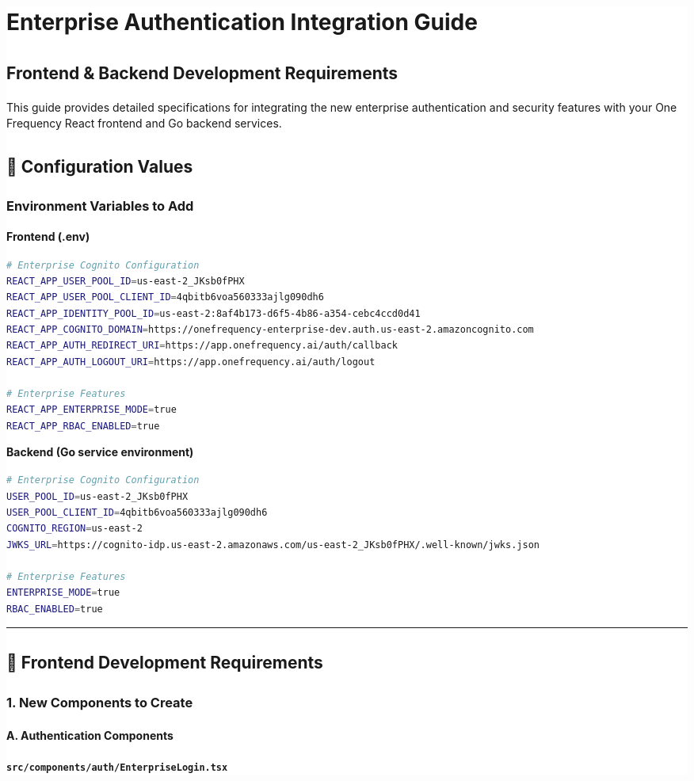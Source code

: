 # Enterprise Authentication Integration Guide

## Frontend & Backend Development Requirements

This guide provides detailed specifications for integrating the new enterprise authentication and security features with your One Frequency React frontend and Go backend services.

## 🔧 Configuration Values

### Environment Variables to Add

**Frontend (.env)**

```bash
# Enterprise Cognito Configuration
REACT_APP_USER_POOL_ID=us-east-2_JKsb0fPHX
REACT_APP_USER_POOL_CLIENT_ID=4qbitb6voa560333ajlg090dh6
REACT_APP_IDENTITY_POOL_ID=us-east-2:8af4b173-d6f5-4b86-a354-cebc4ccd0d41
REACT_APP_COGNITO_DOMAIN=https://onefrequency-enterprise-dev.auth.us-east-2.amazoncognito.com
REACT_APP_AUTH_REDIRECT_URI=https://app.onefrequency.ai/auth/callback
REACT_APP_AUTH_LOGOUT_URI=https://app.onefrequency.ai/auth/logout

# Enterprise Features
REACT_APP_ENTERPRISE_MODE=true
REACT_APP_RBAC_ENABLED=true
```

**Backend (Go service environment)**

```bash
# Enterprise Cognito Configuration
USER_POOL_ID=us-east-2_JKsb0fPHX
USER_POOL_CLIENT_ID=4qbitb6voa560333ajlg090dh6
COGNITO_REGION=us-east-2
JWKS_URL=https://cognito-idp.us-east-2.amazonaws.com/us-east-2_JKsb0fPHX/.well-known/jwks.json

# Enterprise Features
ENTERPRISE_MODE=true
RBAC_ENABLED=true
```

---

## 🎨 Frontend Development Requirements

### 1. **New Components to Create**

#### **A. Authentication Components**

**`src/components/auth/EnterpriseLogin.tsx`**
